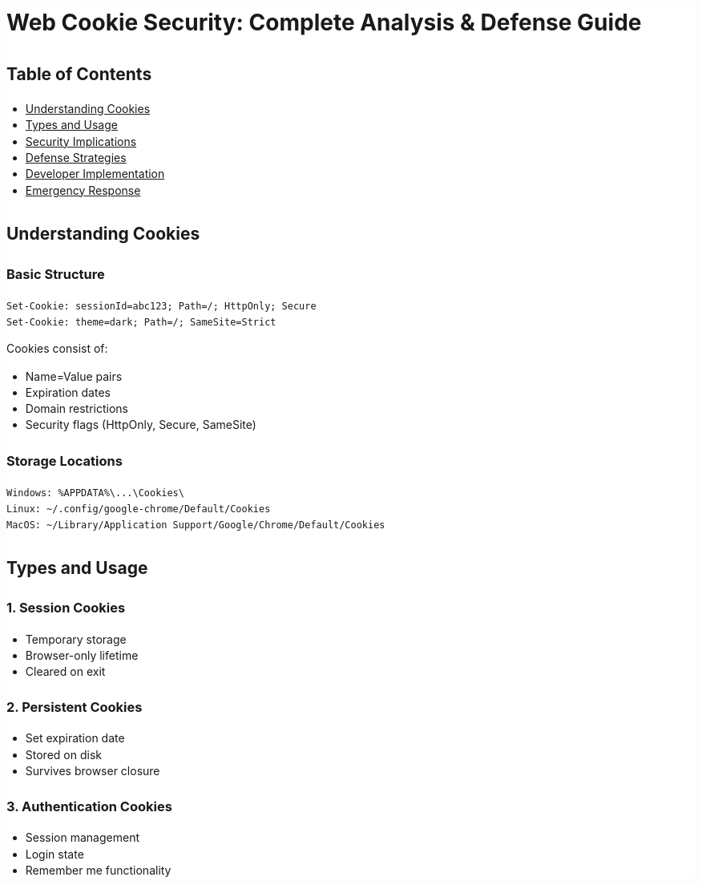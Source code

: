 # Web Cookie Security: Complete Analysis & Defense Guide

## Table of Contents
- [Understanding Cookies](#understanding-cookies)
- [Types and Usage](#types-and-usage)
- [Security Implications](#security-implications)
- [Defense Strategies](#defense-strategies)
- [Developer Implementation](#developer-implementation)
- [Emergency Response](#emergency-response)

## Understanding Cookies

### Basic Structure
```http
Set-Cookie: sessionId=abc123; Path=/; HttpOnly; Secure
Set-Cookie: theme=dark; Path=/; SameSite=Strict
```

Cookies consist of:
- Name=Value pairs
- Expiration dates
- Domain restrictions
- Security flags (HttpOnly, Secure, SameSite)

### Storage Locations
```plaintext
Windows: %APPDATA%\...\Cookies\
Linux: ~/.config/google-chrome/Default/Cookies
MacOS: ~/Library/Application Support/Google/Chrome/Default/Cookies
```

## Types and Usage

### 1. Session Cookies
- Temporary storage
- Browser-only lifetime
- Cleared on exit

### 2. Persistent Cookies
- Set expiration date
- Stored on disk
- Survives browser closure

### 3. Authentication Cookies
- Session management
- Login state
- Remember me functionality
